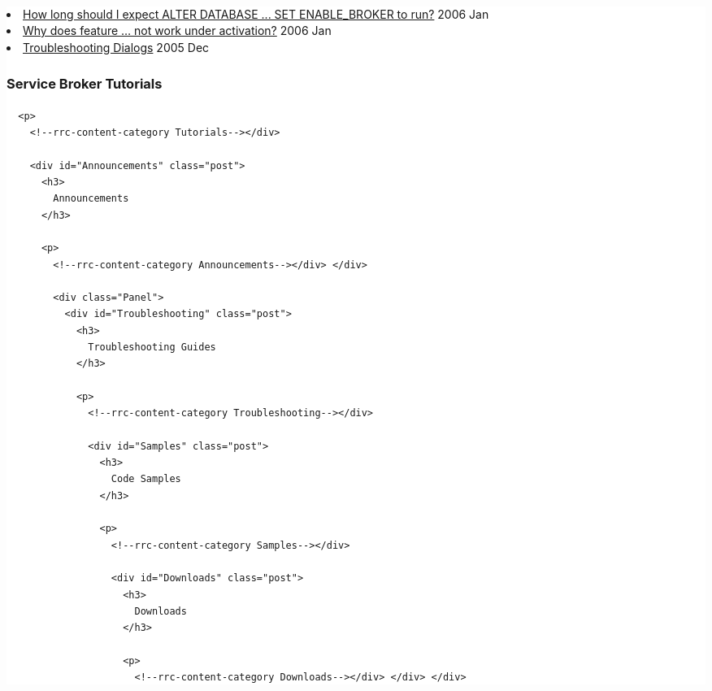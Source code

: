   <li>
    <a href="http://rusanu.com/2006/01/30/how-long-should-i-expect-alter-databse-set-enable_broker-to-run/">How long should I expect ALTER DATABASE ... SET ENABLE_BROKER to run?</a> <span class="post-date">2006 Jan</span>
  </li>
  <li>
    <a href="http://rusanu.com/2006/01/12/why-does-feature-not-work-under-activation/">Why does feature &#8230; not work under activation?</a> <span class="post-date">2006 Jan</span>
  </li>
  <li>
    <a href="http://rusanu.com/2005/12/20/troubleshooting-dialogs/">Troubleshooting Dialogs</a> <span class="post-date">2005 Dec</span>
  </li>
</ul>

<div class="Articles">
  <div class="Panel">
    <div id="Tutorials" class="post">
      <h3>
        Service Broker Tutorials
      </h3>
      
      <p>
        <!--rrc-content-category Tutorials--></div> 
        
        <div id="Announcements" class="post">
          <h3>
            Announcements
          </h3>
          
          <p>
            <!--rrc-content-category Announcements--></div> </div> 
            
            <div class="Panel">
              <div id="Troubleshooting" class="post">
                <h3>
                  Troubleshooting Guides
                </h3>
                
                <p>
                  <!--rrc-content-category Troubleshooting--></div> 
                  
                  <div id="Samples" class="post">
                    <h3>
                      Code Samples
                    </h3>
                    
                    <p>
                      <!--rrc-content-category Samples--></div> 
                      
                      <div id="Downloads" class="post">
                        <h3>
                          Downloads
                        </h3>
                        
                        <p>
                          <!--rrc-content-category Downloads--></div> </div> </div>